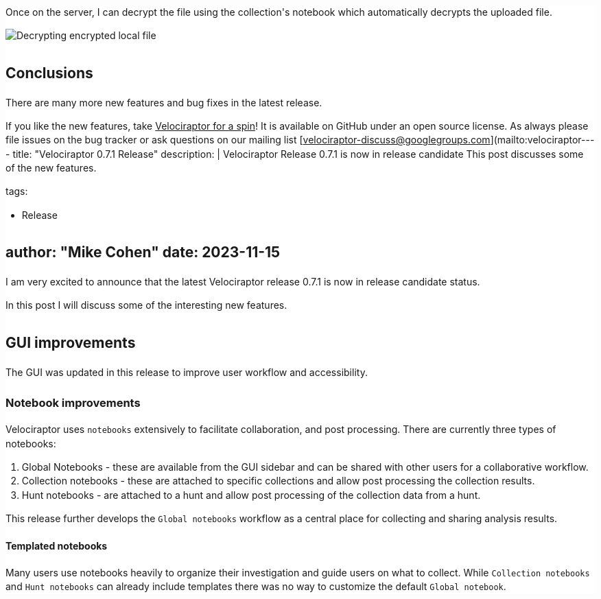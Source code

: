 Once on the server, I can decrypt the file using the collection's
notebook which automatically decrypts the uploaded file.

![Decrypting encrypted local file](decrypting_encrypted_local_file.png)

## Conclusions

There are many more new features and bug fixes in the latest release.

If you like the new features, take [Velociraptor for a
spin](https://github.com/Velocidex/velociraptor)!  It is available
on GitHub under an open source license. As always please file issues
on the bug tracker or ask questions on our mailing list
[velociraptor-discuss@googlegroups.com](mailto:velociraptor----
title: "Velociraptor 0.7.1 Release"
description: |
   Velociraptor Release 0.7.1 is now in release candidate
   This post discusses some of the new features.

tags:
 - Release

author: "Mike Cohen"
date: 2023-11-15
---

I am very excited to announce that the latest Velociraptor release 0.7.1 is
now in release candidate status.

In this post I will discuss some of the interesting new features.

## GUI improvements

The GUI was updated in this release to improve user workflow and accessibility.

### Notebook improvements

Velociraptor uses `notebooks` extensively to facilitate collaboration,
and post processing. There are currently three types of notebooks:

1. Global Notebooks - these are available from the GUI sidebar and can
   be shared with other users for a collaborative workflow.
2. Collection notebooks - these are attached to specific collections
   and allow post processing the collection results.
3. Hunt notebooks - are attached to a hunt and allow post processing
   of the collection data from a hunt.

This release further develops the `Global notebooks` workflow as a
central place for collecting and sharing analysis results.

#### Templated notebooks

Many users use notebooks heavily to organize their investigation and
guide users on what to collect. While `Collection notebooks` and `Hunt
notebooks` can already include templates there was no way to customize
the default `Global notebook`.
